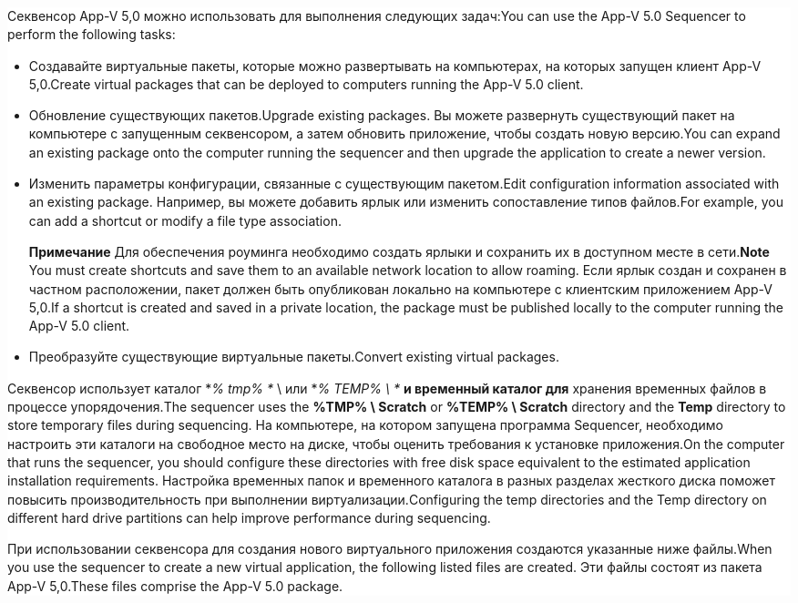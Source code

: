 
<span data-ttu-id="455e6-107">Секвенсор App-V 5,0 можно использовать для выполнения следующих задач:</span><span class="sxs-lookup"><span data-stu-id="455e6-107">You can use the App-V 5.0 Sequencer to perform the following tasks:</span></span>

-   <span data-ttu-id="455e6-108">Создавайте виртуальные пакеты, которые можно развертывать на компьютерах, на которых запущен клиент App-V 5,0.</span><span class="sxs-lookup"><span data-stu-id="455e6-108">Create virtual packages that can be deployed to computers running the App-V 5.0 client.</span></span>

-   <span data-ttu-id="455e6-109">Обновление существующих пакетов.</span><span class="sxs-lookup"><span data-stu-id="455e6-109">Upgrade existing packages.</span></span> <span data-ttu-id="455e6-110">Вы можете развернуть существующий пакет на компьютере с запущенным секвенсором, а затем обновить приложение, чтобы создать новую версию.</span><span class="sxs-lookup"><span data-stu-id="455e6-110">You can expand an existing package onto the computer running the sequencer and then upgrade the application to create a newer version.</span></span>

-   <span data-ttu-id="455e6-111">Изменить параметры конфигурации, связанные с существующим пакетом.</span><span class="sxs-lookup"><span data-stu-id="455e6-111">Edit configuration information associated with an existing package.</span></span> <span data-ttu-id="455e6-112">Например, вы можете добавить ярлык или изменить сопоставление типов файлов.</span><span class="sxs-lookup"><span data-stu-id="455e6-112">For example, you can add a shortcut or modify a file type association.</span></span>

    <span data-ttu-id="455e6-113">**Примечание**  Для обеспечения роуминга необходимо создать ярлыки и сохранить их в доступном месте в сети.</span><span class="sxs-lookup"><span data-stu-id="455e6-113">**Note** You must create shortcuts and save them to an available network location to allow roaming.</span></span> <span data-ttu-id="455e6-114">Если ярлык создан и сохранен в частном расположении, пакет должен быть опубликован локально на компьютере с клиентским приложением App-V 5,0.</span><span class="sxs-lookup"><span data-stu-id="455e6-114">If a shortcut is created and saved in a private location, the package must be published locally to the computer running the App-V 5.0 client.</span></span>

     

-   <span data-ttu-id="455e6-115">Преобразуйте существующие виртуальные пакеты.</span><span class="sxs-lookup"><span data-stu-id="455e6-115">Convert existing virtual packages.</span></span>

<span data-ttu-id="455e6-116">Секвенсор использует каталог \**% tmp% \** \ или \**% TEMP% \ \** **и временный каталог для** хранения временных файлов в процессе упорядочения.</span><span class="sxs-lookup"><span data-stu-id="455e6-116">The sequencer uses the **%TMP% \\ Scratch** or **%TEMP% \\ Scratch** directory and the **Temp** directory to store temporary files during sequencing.</span></span> <span data-ttu-id="455e6-117">На компьютере, на котором запущена программа Sequencer, необходимо настроить эти каталоги на свободное место на диске, чтобы оценить требования к установке приложения.</span><span class="sxs-lookup"><span data-stu-id="455e6-117">On the computer that runs the sequencer, you should configure these directories with free disk space equivalent to the estimated application installation requirements.</span></span> <span data-ttu-id="455e6-118">Настройка временных папок и временного каталога в разных разделах жесткого диска поможет повысить производительность при выполнении виртуализации.</span><span class="sxs-lookup"><span data-stu-id="455e6-118">Configuring the temp directories and the Temp directory on different hard drive partitions can help improve performance during sequencing.</span></span>

<span data-ttu-id="455e6-119">При использовании секвенсора для создания нового виртуального приложения создаются указанные ниже файлы.</span><span class="sxs-lookup"><span data-stu-id="455e6-119">When you use the sequencer to create a new virtual application, the following listed files are created.</span></span> <span data-ttu-id="455e6-120">Эти файлы состоят из пакета App-V 5,0.</span><span class="sxs-lookup"><span data-stu-id="455e6-120">These files comprise the App-V 5.0 package.</span></span>
